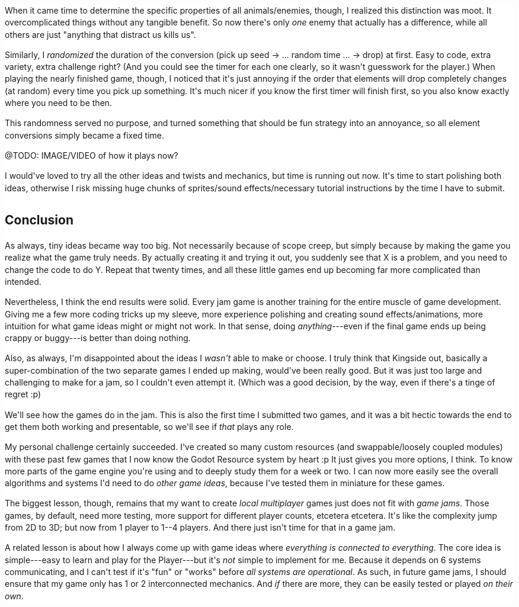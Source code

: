 When it came time to determine the specific properties of all animals/enemies, though, I realized this distinction was moot. It overcomplicated things without any tangible benefit. So now there's only _one_ enemy that actually has a difference, while all others are just "anything that distract us kills us".

Similarly, I _randomized_ the duration of the conversion (pick up seed -> ... random time ... -> drop) at first. Easy to code, extra variety, extra challenge right? (And you could see the timer for each one clearly, so it wasn't guesswork for the player.) When playing the nearly finished game, though, I noticed that it's just annoying if the order that elements will drop completely changes (at random) every time you pick up something. It's much nicer if you know the first timer will finish first, so you also know exactly where you need to be then. 

This randomness served no purpose, and turned something that should be fun strategy into an annoyance, so all element conversions simply became a fixed time.

@TODO: IMAGE/VIDEO of how it plays now?

I would've loved to try all the other ideas and twists and mechanics, but time is running out now. It's time to start polishing both ideas, otherwise I risk missing huge chunks of sprites/sound effects/necessary tutorial instructions by the time I have to submit.

## Conclusion

As always, tiny ideas became way too big. Not necessarily because of scope creep, but simply because by making the game you realize what the game truly needs. By actually creating it and trying it out, you suddenly see that X is a problem, and you need to change the code to do Y. Repeat that twenty times, and all these little games end up becoming far more complicated than intended.

Nevertheless, I think the end results were solid. Every jam game is another training for the entire muscle of game development. Giving me a few more coding tricks up my sleeve, more experience polishing and creating sound effects/animations, more intuition for what game ideas might or might not work. In that sense, doing _anything_---even if the final game ends up being crappy or buggy---is better than doing nothing.

Also, as always, I'm disappointed about the ideas I _wasn't_ able to make or choose. I truly think that Kingside out, basically a super-combination of the two separate games I ended up making, would've been really good. But it was just too large and challenging to make for a jam, so I couldn't even attempt it. (Which was a good decision, by the way, even if there's a tinge of regret :p)

We'll see how the games do in the jam. This is also the first time I submitted two games, and it was a bit hectic towards the end to get them both working and presentable, so we'll see if _that_ plays any role.

My personal challenge certainly succeeded. I've created so many custom resources (and swappable/loosely coupled modules) with these past few games that I now know the Godot Resource system by heart :p It just gives you more options, I think. To know more parts of the game engine you're using and to deeply study them for a week or two. I can now more easily see the overall algorithms and systems I'd need to do _other game ideas_, because I've tested them in miniature for these games.

The biggest lesson, though, remains that my want to create _local multiplayer_ games just does not fit with _game jams_. Those games, by default, need more testing, more support for different player counts, etcetera etcetera. It's like the complexity jump from 2D to 3D; but now from 1 player to 1--4 players. And there just isn't time for that in a game jam.

A related lesson is about how I always come up with game ideas where _everything is connected to everything_. The core idea is simple---easy to learn and play for the Player---but it's _not_ simple to implement for me. Because it depends on 6 systems communicating, and I can't test if it's "fun" or "works" before _all systems are operational_. As such, in future game jams, I should ensure that my game only has 1 or 2 interconnected mechanics. And _if_ there are more, they can be easily tested or played _on their own_.
